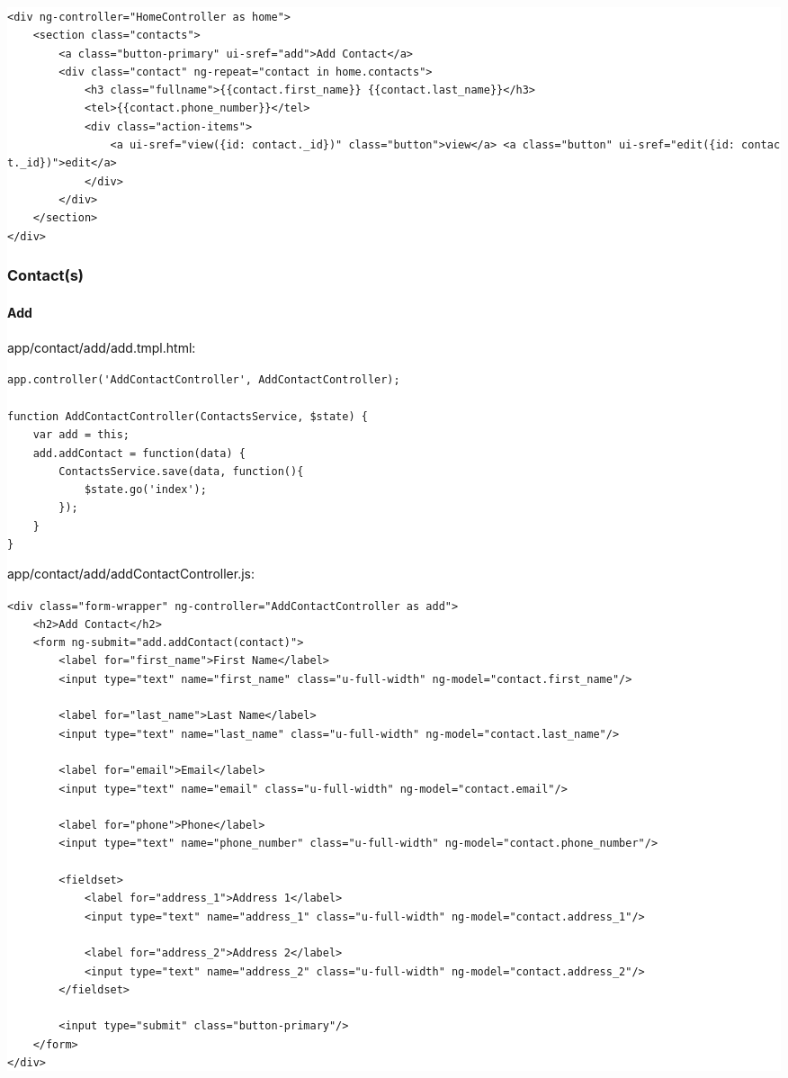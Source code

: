 ```
<div ng-controller="HomeController as home">
    <section class="contacts">
        <a class="button-primary" ui-sref="add">Add Contact</a>
        <div class="contact" ng-repeat="contact in home.contacts">
            <h3 class="fullname">{{contact.first_name}} {{contact.last_name}}</h3>
            <tel>{{contact.phone_number}}</tel>
            <div class="action-items">
                <a ui-sref="view({id: contact._id})" class="button">view</a> <a class="button" ui-sref="edit({id: contact._id})">edit</a>
            </div>
        </div>
    </section>
</div>

```

### Contact(s)

#### Add

app/contact/add/add.tmpl.html:

```
app.controller('AddContactController', AddContactController);

function AddContactController(ContactsService, $state) {
    var add = this;
    add.addContact = function(data) {
        ContactsService.save(data, function(){
            $state.go('index');
        });
    }
}
```

app/contact/add/addContactController.js:

```
<div class="form-wrapper" ng-controller="AddContactController as add">
    <h2>Add Contact</h2>
    <form ng-submit="add.addContact(contact)">
        <label for="first_name">First Name</label>
        <input type="text" name="first_name" class="u-full-width" ng-model="contact.first_name"/>

        <label for="last_name">Last Name</label>
        <input type="text" name="last_name" class="u-full-width" ng-model="contact.last_name"/>

        <label for="email">Email</label>
        <input type="text" name="email" class="u-full-width" ng-model="contact.email"/>

        <label for="phone">Phone</label>
        <input type="text" name="phone_number" class="u-full-width" ng-model="contact.phone_number"/>

        <fieldset>
            <label for="address_1">Address 1</label>
            <input type="text" name="address_1" class="u-full-width" ng-model="contact.address_1"/>

            <label for="address_2">Address 2</label>
            <input type="text" name="address_2" class="u-full-width" ng-model="contact.address_2"/>
        </fieldset>

        <input type="submit" class="button-primary"/>
    </form>
</div>
```